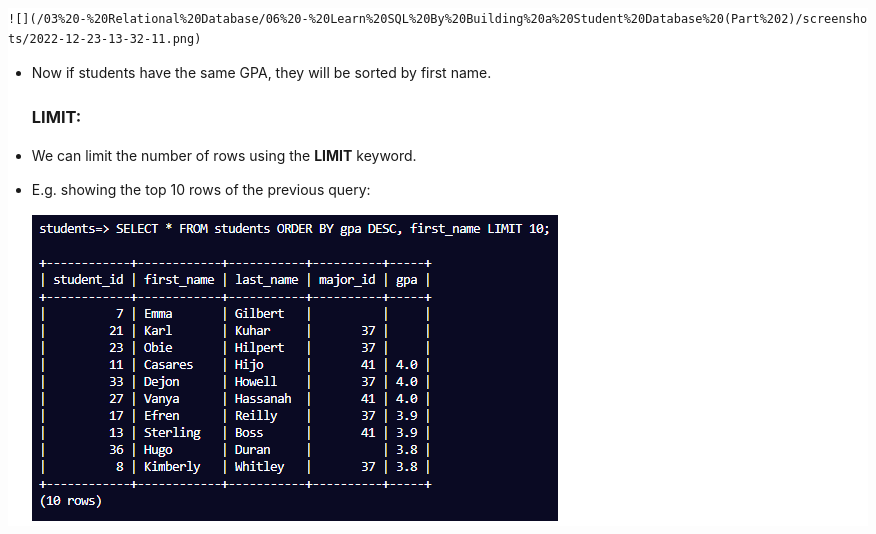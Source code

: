     ![](/03%20-%20Relational%20Database/06%20-%20Learn%20SQL%20By%20Building%20a%20Student%20Database%20(Part%202)/screenshots/2022-12-23-13-32-11.png)


- Now if students have the same GPA, they will be sorted by first name.

    ### **LIMIT:**

- We can limit the number of rows using the **LIMIT** keyword.

- E.g. showing the top 10 rows of the previous query:

    ![](/03%20-%20Relational%20Database/06%20-%20Learn%20SQL%20By%20Building%20a%20Student%20Database%20(Part%202)/screenshots/2022-12-23-13-33-39.png)
